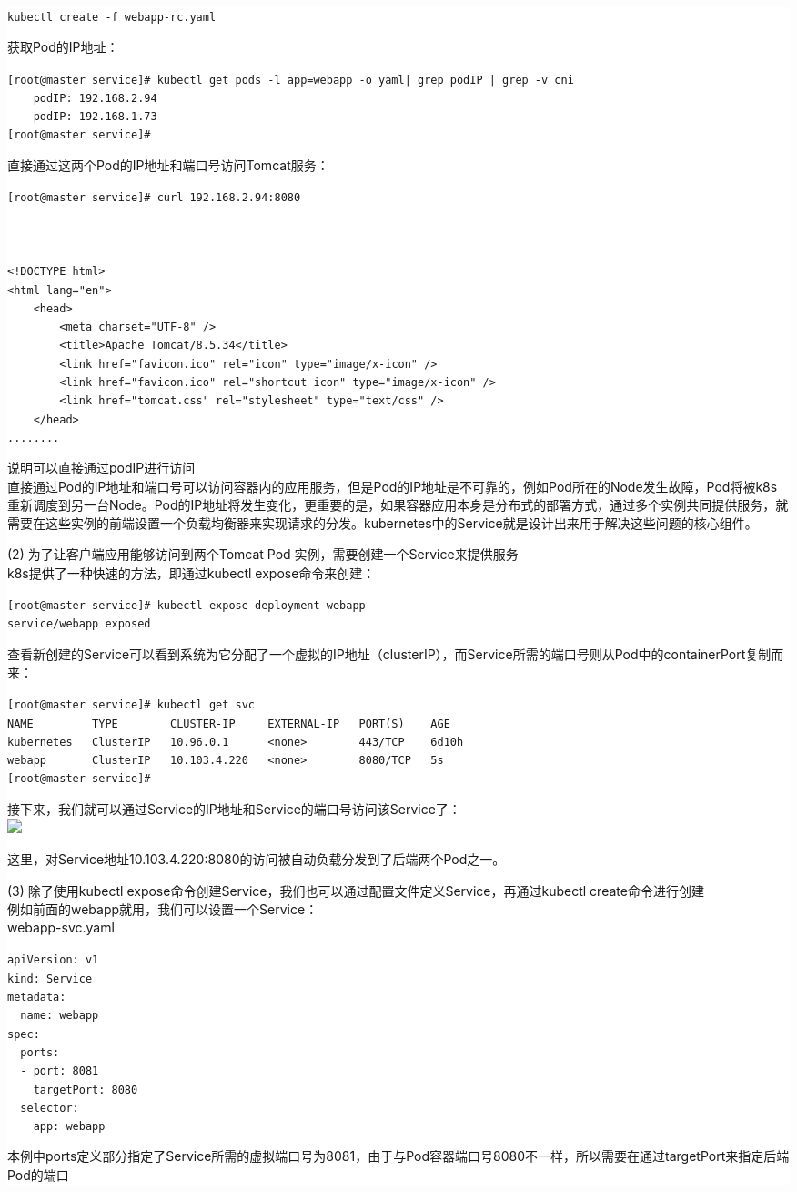 ```
kubectl create -f webapp-rc.yaml 
```  
获取Pod的IP地址：  
```
[root@master service]# kubectl get pods -l app=webapp -o yaml| grep podIP | grep -v cni
    podIP: 192.168.2.94
    podIP: 192.168.1.73
[root@master service]# 
```  
直接通过这两个Pod的IP地址和端口号访问Tomcat服务：  
```
[root@master service]# curl 192.168.2.94:8080



<!DOCTYPE html>
<html lang="en">
    <head>
        <meta charset="UTF-8" />
        <title>Apache Tomcat/8.5.34</title>
        <link href="favicon.ico" rel="icon" type="image/x-icon" />
        <link href="favicon.ico" rel="shortcut icon" type="image/x-icon" />
        <link href="tomcat.css" rel="stylesheet" type="text/css" />
    </head>
........
```  
说明可以直接通过podIP进行访问  
直接通过Pod的IP地址和端口号可以访问容器内的应用服务，但是Pod的IP地址是不可靠的，例如Pod所在的Node发生故障，Pod将被k8s重新调度到另一台Node。Pod的IP地址将发生变化，更重要的是，如果容器应用本身是分布式的部署方式，通过多个实例共同提供服务，就需要在这些实例的前端设置一个负载均衡器来实现请求的分发。kubernetes中的Service就是设计出来用于解决这些问题的核心组件。   

(2)  为了让客户端应用能够访问到两个Tomcat Pod 实例，需要创建一个Service来提供服务  
k8s提供了一种快速的方法，即通过kubectl expose命令来创建：  
```
[root@master service]# kubectl expose deployment webapp
service/webapp exposed
``` 
查看新创建的Service可以看到系统为它分配了一个虚拟的IP地址（clusterIP），而Service所需的端口号则从Pod中的containerPort复制而来：  
```
[root@master service]# kubectl get svc
NAME         TYPE        CLUSTER-IP     EXTERNAL-IP   PORT(S)    AGE
kubernetes   ClusterIP   10.96.0.1      <none>        443/TCP    6d10h
webapp       ClusterIP   10.103.4.220   <none>        8080/TCP   5s
[root@master service]# 
```  
接下来，我们就可以通过Service的IP地址和Service的端口号访问该Service了：  
![](https://note.youdao.com/yws/public/resource/d8631b2801d11e53d570068af1c0bf0f/xmlnote/121D974A91B04A68B3D0A9BD80EFC116/20477)  

这里，对Service地址10.103.4.220:8080的访问被自动负载分发到了后端两个Pod之一。  

(3) 除了使用kubectl expose命令创建Service，我们也可以通过配置文件定义Service，再通过kubectl create命令进行创建  
例如前面的webapp就用，我们可以设置一个Service：  
webapp-svc.yaml  
```
apiVersion: v1
kind: Service
metadata:
  name: webapp
spec:
  ports:
  - port: 8081
    targetPort: 8080
  selector:
    app: webapp
```
本例中ports定义部分指定了Service所需的虚拟端口号为8081，由于与Pod容器端口号8080不一样，所以需要在通过targetPort来指定后端Pod的端口  